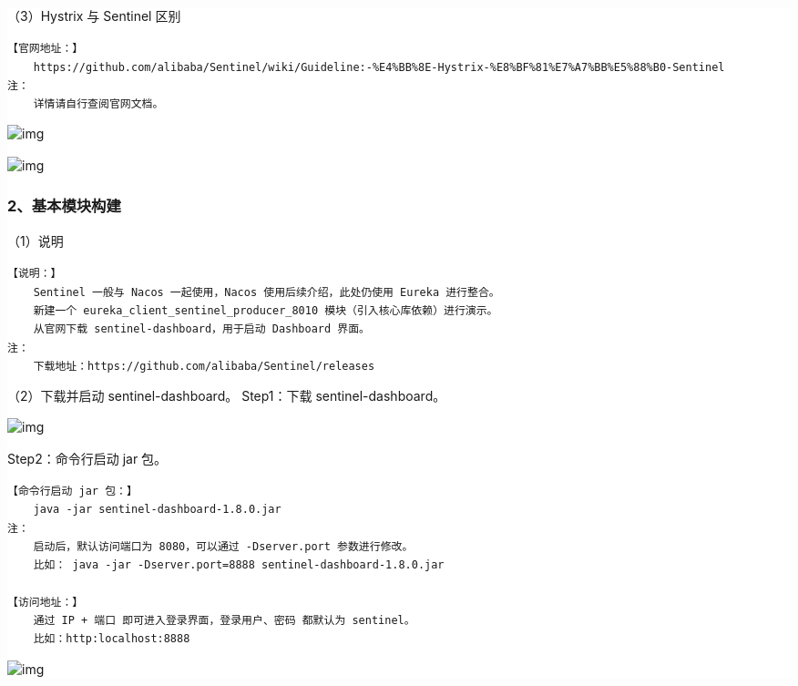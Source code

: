  

（3）Hystrix 与 Sentinel 区别

```
【官网地址：】
    https://github.com/alibaba/Sentinel/wiki/Guideline:-%E4%BB%8E-Hystrix-%E8%BF%81%E7%A7%BB%E5%88%B0-Sentinel
注：
    详情请自行查阅官网文档。
```

![img](https://img2020.cnblogs.com/blog/1688578/202102/1688578-20210202203143221-739543303.png)

 

![img](https://img2020.cnblogs.com/blog/1688578/202102/1688578-20210202203209661-427290677.png)

 

### 2、基本模块构建

（1）说明

```
【说明：】
    Sentinel 一般与 Nacos 一起使用，Nacos 使用后续介绍，此处仍使用 Eureka 进行整合。
    新建一个 eureka_client_sentinel_producer_8010 模块（引入核心库依赖）进行演示。
    从官网下载 sentinel-dashboard，用于启动 Dashboard 界面。
注：
    下载地址：https://github.com/alibaba/Sentinel/releases    
```

 

（2）下载并启动 sentinel-dashboard。
Step1：下载 sentinel-dashboard。

![img](https://img2020.cnblogs.com/blog/1688578/202102/1688578-20210202203259006-1830148292.png)

 

 

Step2：命令行启动 jar 包。

```
【命令行启动 jar 包：】
    java -jar sentinel-dashboard-1.8.0.jar
注：
    启动后，默认访问端口为 8080，可以通过 -Dserver.port 参数进行修改。
    比如： java -jar -Dserver.port=8888 sentinel-dashboard-1.8.0.jar
    
【访问地址：】
    通过 IP + 端口 即可进入登录界面，登录用户、密码 都默认为 sentinel。
    比如：http:localhost:8888
```

![img](https://img2020.cnblogs.com/blog/1688578/202102/1688578-20210202203333173-1988708434.png)
